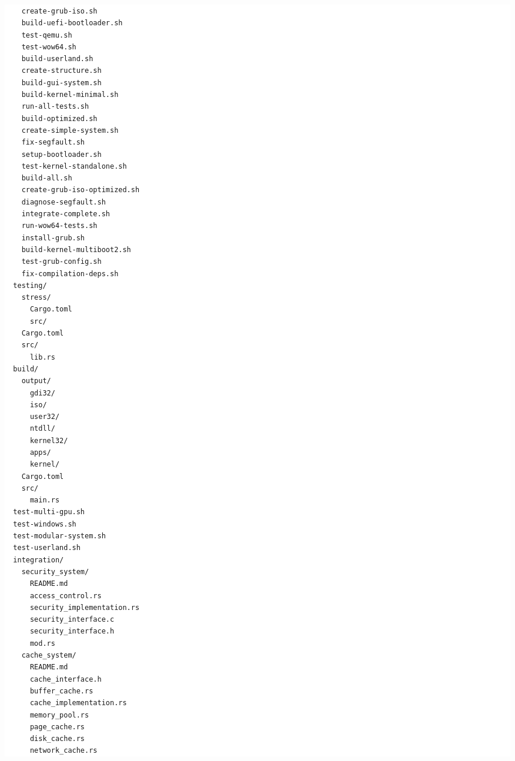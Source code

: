 ```
    create-grub-iso.sh
    build-uefi-bootloader.sh
    test-qemu.sh
    test-wow64.sh
    build-userland.sh
    create-structure.sh
    build-gui-system.sh
    build-kernel-minimal.sh
    run-all-tests.sh
    build-optimized.sh
    create-simple-system.sh
    fix-segfault.sh
    setup-bootloader.sh
    test-kernel-standalone.sh
    build-all.sh
    create-grub-iso-optimized.sh
    diagnose-segfault.sh
    integrate-complete.sh
    run-wow64-tests.sh
    install-grub.sh
    build-kernel-multiboot2.sh
    test-grub-config.sh
    fix-compilation-deps.sh
  testing/
    stress/
      Cargo.toml
      src/
    Cargo.toml
    src/
      lib.rs
  build/
    output/
      gdi32/
      iso/
      user32/
      ntdll/
      kernel32/
      apps/
      kernel/
    Cargo.toml
    src/
      main.rs
  test-multi-gpu.sh
  test-windows.sh
  test-modular-system.sh
  test-userland.sh
  integration/
    security_system/
      README.md
      access_control.rs
      security_implementation.rs
      security_interface.c
      security_interface.h
      mod.rs
    cache_system/
      README.md
      cache_interface.h
      buffer_cache.rs
      cache_implementation.rs
      memory_pool.rs
      page_cache.rs
      disk_cache.rs
      network_cache.rs
```